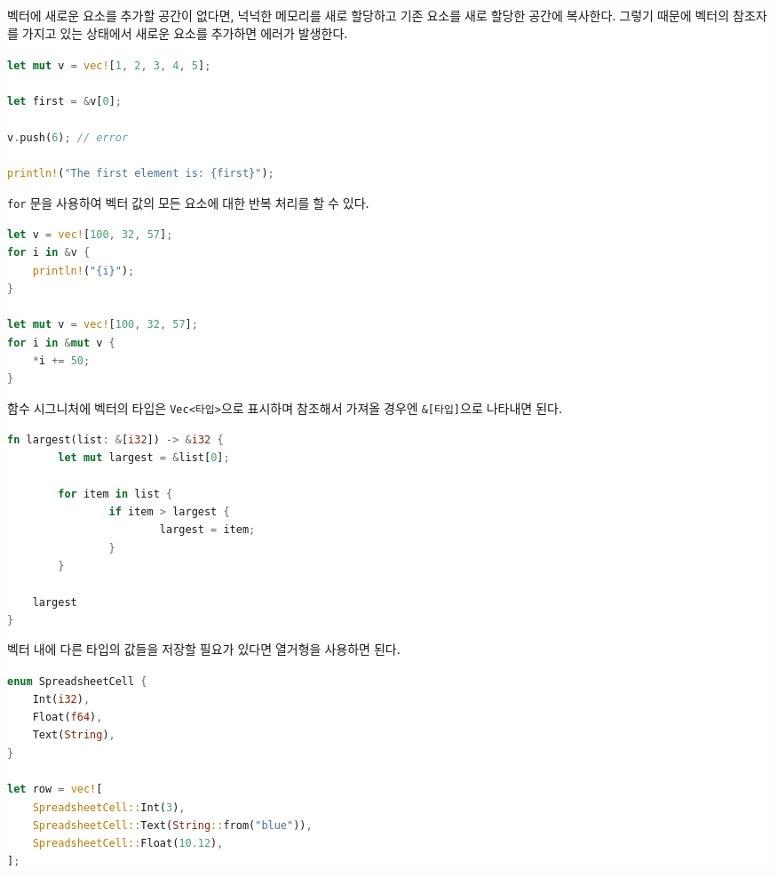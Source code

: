 벡터에 새로운 요소를 추가할 공간이 없다면, 넉넉한 메모리를 새로 할당하고 기존 요소를 새로 할당한 공간에 복사한다. 그렇기 때문에 벡터의 참조자를 가지고 있는 상태에서 새로운 요소를 추가하면 에러가 발생한다.

```rust
let mut v = vec![1, 2, 3, 4, 5];

let first = &v[0];

v.push(6); // error

println!("The first element is: {first}");
```

`for` 문을 사용하여 벡터 값의 모든 요소에 대한 반복 처리를 할 수 있다.

```rust
let v = vec![100, 32, 57];
for i in &v {
    println!("{i}");
}

let mut v = vec![100, 32, 57];
for i in &mut v {
    *i += 50;
}
```

함수 시그니처에 벡터의 타입은 `Vec<타입>`으로 표시하며 참조해서 가져올 경우엔 `&[타입]`으로 나타내면 된다.

```rust
fn largest(list: &[i32]) -> &i32 {
		let mut largest = &list[0];

		for item in list {
				if item > largest {
						largest = item;
				}
		}

	largest
}
```

벡터 내에 다른 타입의 값들을 저장할 필요가 있다면 열거형을 사용하면 된다.

```rust
enum SpreadsheetCell {
    Int(i32),
    Float(f64),
    Text(String),
}

let row = vec![
    SpreadsheetCell::Int(3),
    SpreadsheetCell::Text(String::from("blue")),
    SpreadsheetCell::Float(10.12),
];
```
